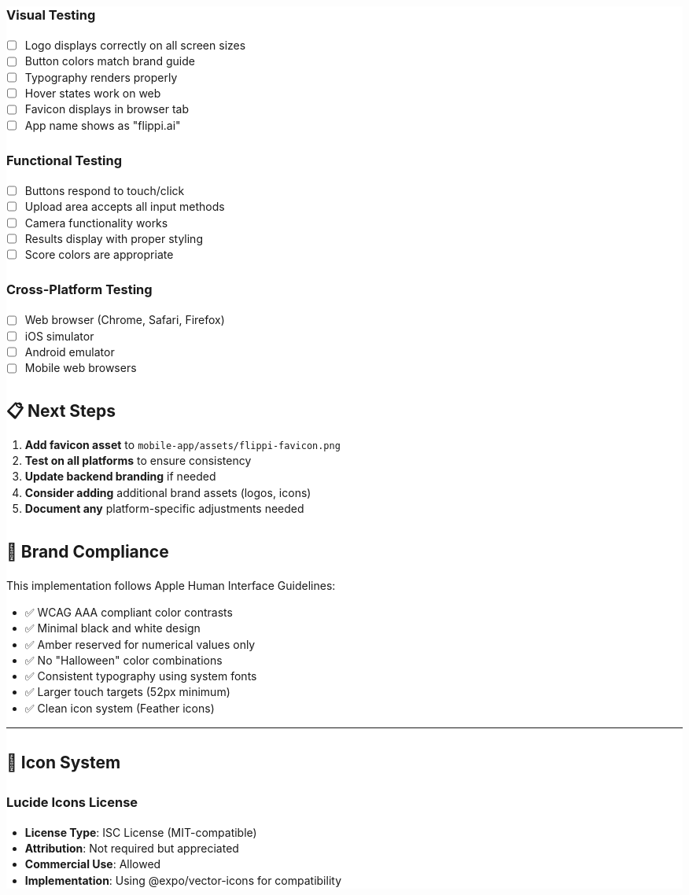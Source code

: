 ### Visual Testing
- [ ] Logo displays correctly on all screen sizes
- [ ] Button colors match brand guide
- [ ] Typography renders properly
- [ ] Hover states work on web
- [ ] Favicon displays in browser tab
- [ ] App name shows as "flippi.ai"

### Functional Testing
- [ ] Buttons respond to touch/click
- [ ] Upload area accepts all input methods
- [ ] Camera functionality works
- [ ] Results display with proper styling
- [ ] Score colors are appropriate

### Cross-Platform Testing
- [ ] Web browser (Chrome, Safari, Firefox)
- [ ] iOS simulator
- [ ] Android emulator
- [ ] Mobile web browsers

## 📋 Next Steps

1. **Add favicon asset** to `mobile-app/assets/flippi-favicon.png`
2. **Test on all platforms** to ensure consistency
3. **Update backend branding** if needed
4. **Consider adding** additional brand assets (logos, icons)
5. **Document any** platform-specific adjustments needed

## 🎯 Brand Compliance

This implementation follows Apple Human Interface Guidelines:
- ✅ WCAG AAA compliant color contrasts
- ✅ Minimal black and white design
- ✅ Amber reserved for numerical values only
- ✅ No "Halloween" color combinations
- ✅ Consistent typography using system fonts
- ✅ Larger touch targets (52px minimum)
- ✅ Clean icon system (Feather icons)

---

## 📱 Icon System

### Lucide Icons License
- **License Type**: ISC License (MIT-compatible)
- **Attribution**: Not required but appreciated
- **Commercial Use**: Allowed
- **Implementation**: Using @expo/vector-icons for compatibility
